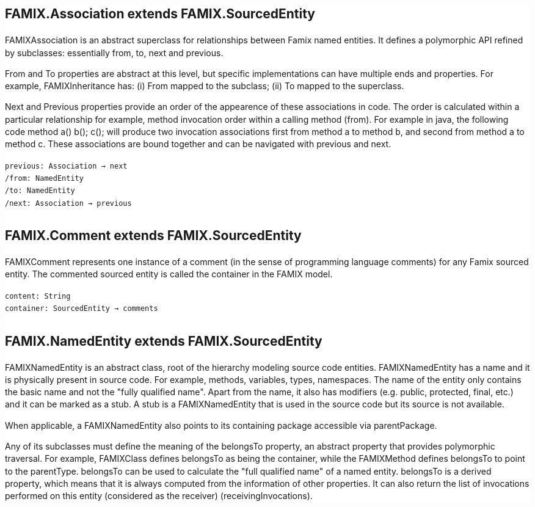 ## FAMIX.Association extends FAMIX.SourcedEntity

FAMIXAssociation is an abstract superclass for relationships between Famix
named entities. It defines a polymorphic API refined by subclasses: essentially
from, to, next and previous.

From and To properties are abstract at this level, but specific implementations
can have multiple ends and properties. For example, FAMIXInheritance
has: (i) From mapped to the subclass; (ii) To mapped to the
superclass.

Next and Previous properties provide an order of the appearence of these
associations in code. The order is calculated within a particular relationship
for example, method invocation order within a calling method (from).
For example in java, the following code method a() b(); c(); will produce
two invocation associations first from method a to method b, and second
from method a to method c. These associations are bound together and
can be navigated with previous and next.

```
previous: Association → next
/from: NamedEntity
/to: NamedEntity
/next: Association → previous
```

## FAMIX.Comment extends FAMIX.SourcedEntity

FAMIXComment represents one instance of a comment (in the sense of
programming language comments) for any Famix sourced entity. The
commented sourced entity is called the container in the FAMIX model.

```
content: String
container: SourcedEntity → comments
```


## FAMIX.NamedEntity extends FAMIX.SourcedEntity

FAMIXNamedEntity is an abstract class, root of the hierarchy modeling
source code entities. FAMIXNamedEntity has a name and it is physically
present in source code. For example, methods, variables, types, namespaces.
The name of the entity only contains the basic name and not the
"fully qualified name". Apart from the name, it also has modifiers (e.g.
public, protected, final, etc.) and it can be marked as a stub. A stub is a
FAMIXNamedEntity that is used in the source code but its source is not
available.

When applicable, a FAMIXNamedEntity also points to its containing package
accessible via parentPackage.

Any of its subclasses must define the meaning of the belongsTo property,
an abstract property that provides polymorphic traversal. For example,
FAMIXClass defines belongsTo as being the container, while the
FAMIXMethod defines belongsTo to point to the parentType. belongsTo
can be used to calculate the "full qualified name" of a named entity. belongsTo
is a derived property, which means that it is always computed
from the information of other properties.
It can also return the list of invocations performed on this entity (considered
as the receiver) (receivingInvocations).
